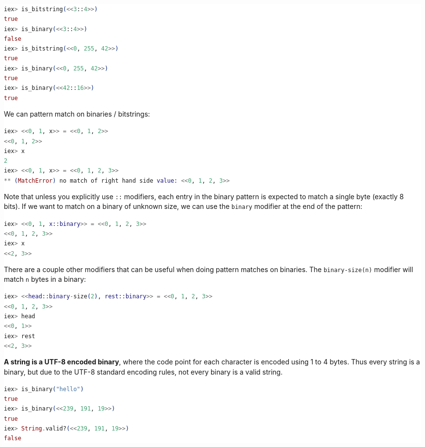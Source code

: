 ```elixir
iex> is_bitstring(<<3::4>>)
true
iex> is_binary(<<3::4>>)
false
iex> is_bitstring(<<0, 255, 42>>)
true
iex> is_binary(<<0, 255, 42>>)
true
iex> is_binary(<<42::16>>)
true
```

We can pattern match on binaries / bitstrings:

```elixir
iex> <<0, 1, x>> = <<0, 1, 2>>
<<0, 1, 2>>
iex> x
2
iex> <<0, 1, x>> = <<0, 1, 2, 3>>
** (MatchError) no match of right hand side value: <<0, 1, 2, 3>>
```

Note that unless you explicitly use `::` modifiers, each entry in the binary pattern is expected to match a single byte (exactly 8 bits). If we want to match on a binary of unknown size, we can use the `binary` modifier at the end of the pattern:

```elixir
iex> <<0, 1, x::binary>> = <<0, 1, 2, 3>>
<<0, 1, 2, 3>>
iex> x
<<2, 3>>
```

There are a couple other modifiers that can be useful when doing pattern matches on binaries. The `binary-size(n)` modifier will match `n` bytes in a binary:

```elixir
iex> <<head::binary-size(2), rest::binary>> = <<0, 1, 2, 3>>
<<0, 1, 2, 3>>
iex> head
<<0, 1>>
iex> rest
<<2, 3>>
```

**A string is a UTF-8 encoded binary**, where the code point for each character is encoded using 1 to 4 bytes. Thus every string is a binary, but due to the UTF-8 standard encoding rules, not every binary is a valid string.

```elixir
iex> is_binary("hello")
true
iex> is_binary(<<239, 191, 19>>)
true
iex> String.valid?(<<239, 191, 19>>)
false
```
